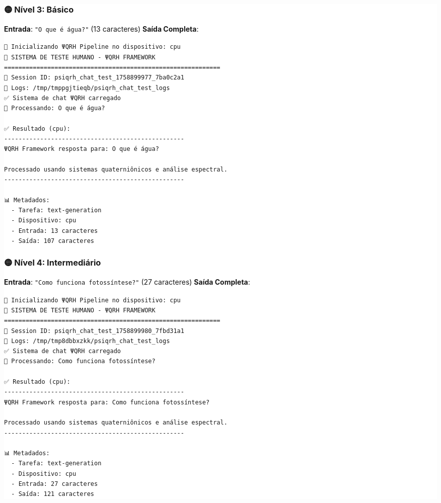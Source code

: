 ### 🟡 Nível 3: Básico
**Entrada**: `"O que é água?"` (13 caracteres)
**Saída Completa**:
```
🚀 Inicializando ΨQRH Pipeline no dispositivo: cpu
🤖 SISTEMA DE TESTE HUMANO - ΨQRH FRAMEWORK
============================================================
📝 Session ID: psiqrh_chat_test_1758899977_7ba0c2a1
📁 Logs: /tmp/tmppgjtieqb/psiqrh_chat_test_logs
✅ Sistema de chat ΨQRH carregado
🧠 Processando: O que é água?

✅ Resultado (cpu):
--------------------------------------------------
ΨQRH Framework resposta para: O que é água?

Processado usando sistemas quaterniônicos e análise espectral.
--------------------------------------------------

📊 Metadados:
  - Tarefa: text-generation
  - Dispositivo: cpu
  - Entrada: 13 caracteres
  - Saída: 107 caracteres
```

### 🟡 Nível 4: Intermediário
**Entrada**: `"Como funciona fotossíntese?"` (27 caracteres)
**Saída Completa**:
```
🚀 Inicializando ΨQRH Pipeline no dispositivo: cpu
🤖 SISTEMA DE TESTE HUMANO - ΨQRH FRAMEWORK
============================================================
📝 Session ID: psiqrh_chat_test_1758899980_7fbd31a1
📁 Logs: /tmp/tmp8dbbxzkk/psiqrh_chat_test_logs
✅ Sistema de chat ΨQRH carregado
🧠 Processando: Como funciona fotossíntese?

✅ Resultado (cpu):
--------------------------------------------------
ΨQRH Framework resposta para: Como funciona fotossíntese?

Processado usando sistemas quaterniônicos e análise espectral.
--------------------------------------------------

📊 Metadados:
  - Tarefa: text-generation
  - Dispositivo: cpu
  - Entrada: 27 caracteres
  - Saída: 121 caracteres
```
